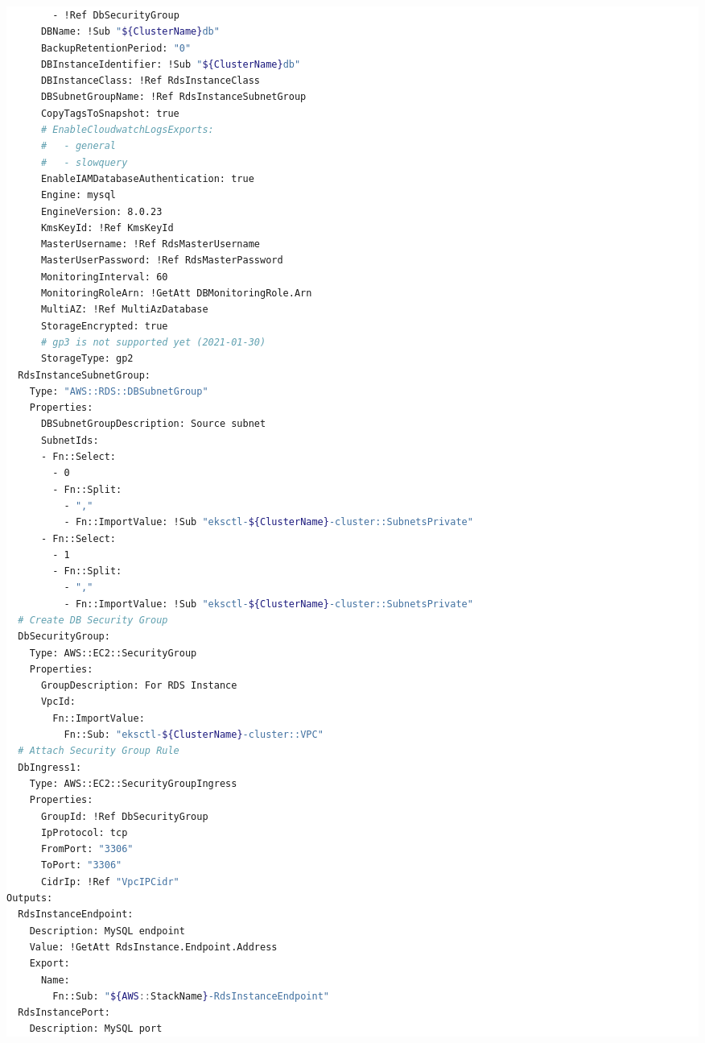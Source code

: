 ```bash
        - !Ref DbSecurityGroup
      DBName: !Sub "${ClusterName}db"
      BackupRetentionPeriod: "0"
      DBInstanceIdentifier: !Sub "${ClusterName}db"
      DBInstanceClass: !Ref RdsInstanceClass
      DBSubnetGroupName: !Ref RdsInstanceSubnetGroup
      CopyTagsToSnapshot: true
      # EnableCloudwatchLogsExports:
      #   - general
      #   - slowquery
      EnableIAMDatabaseAuthentication: true
      Engine: mysql
      EngineVersion: 8.0.23
      KmsKeyId: !Ref KmsKeyId
      MasterUsername: !Ref RdsMasterUsername
      MasterUserPassword: !Ref RdsMasterPassword
      MonitoringInterval: 60
      MonitoringRoleArn: !GetAtt DBMonitoringRole.Arn
      MultiAZ: !Ref MultiAzDatabase
      StorageEncrypted: true
      # gp3 is not supported yet (2021-01-30)
      StorageType: gp2
  RdsInstanceSubnetGroup:
    Type: "AWS::RDS::DBSubnetGroup"
    Properties:
      DBSubnetGroupDescription: Source subnet
      SubnetIds:
      - Fn::Select:
        - 0
        - Fn::Split:
          - ","
          - Fn::ImportValue: !Sub "eksctl-${ClusterName}-cluster::SubnetsPrivate"
      - Fn::Select:
        - 1
        - Fn::Split:
          - ","
          - Fn::ImportValue: !Sub "eksctl-${ClusterName}-cluster::SubnetsPrivate"
  # Create DB Security Group
  DbSecurityGroup:
    Type: AWS::EC2::SecurityGroup
    Properties:
      GroupDescription: For RDS Instance
      VpcId:
        Fn::ImportValue:
          Fn::Sub: "eksctl-${ClusterName}-cluster::VPC"
  # Attach Security Group Rule
  DbIngress1:
    Type: AWS::EC2::SecurityGroupIngress
    Properties:
      GroupId: !Ref DbSecurityGroup
      IpProtocol: tcp
      FromPort: "3306"
      ToPort: "3306"
      CidrIp: !Ref "VpcIPCidr"
Outputs:
  RdsInstanceEndpoint:
    Description: MySQL endpoint
    Value: !GetAtt RdsInstance.Endpoint.Address
    Export:
      Name:
        Fn::Sub: "${AWS::StackName}-RdsInstanceEndpoint"
  RdsInstancePort:
    Description: MySQL port
```